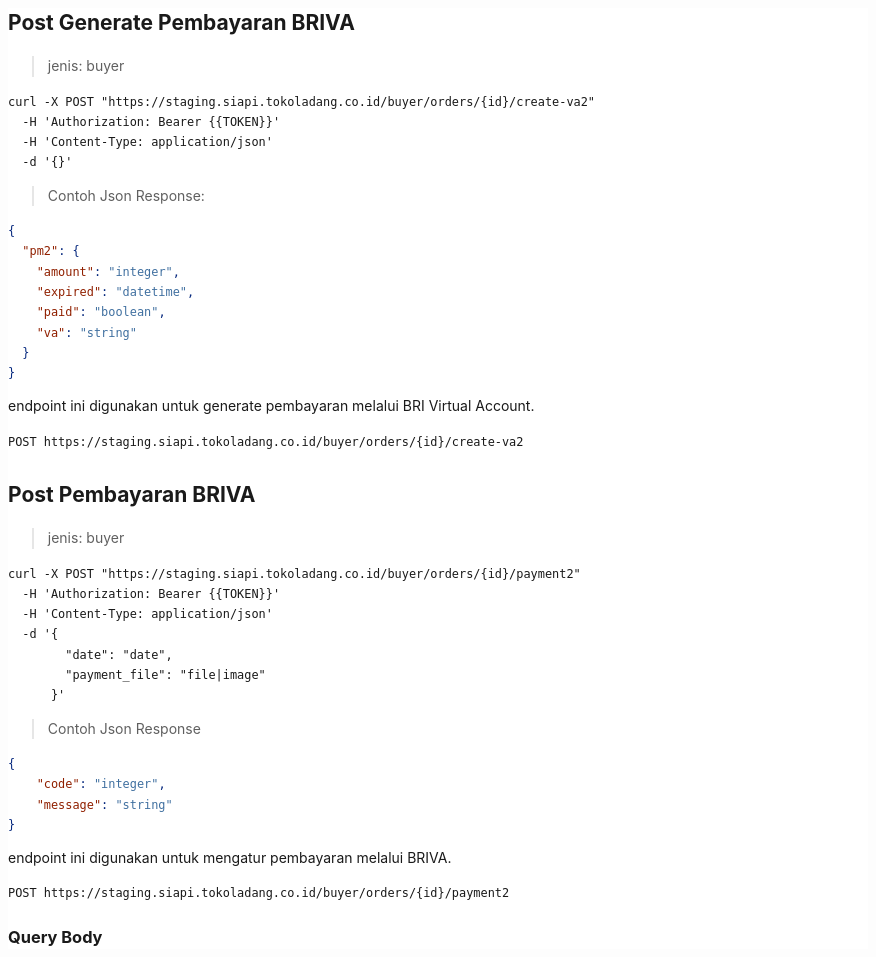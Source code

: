 ## Post Generate Pembayaran BRIVA

> jenis: buyer

```shell
curl -X POST "https://staging.siapi.tokoladang.co.id/buyer/orders/{id}/create-va2"
  -H 'Authorization: Bearer {{TOKEN}}'
  -H 'Content-Type: application/json'
  -d '{}'
```

> Contoh Json Response:

```json
{
  "pm2": {
    "amount": "integer",
    "expired": "datetime",
    "paid": "boolean",
    "va": "string"
  }
}
```

endpoint ini digunakan untuk generate pembayaran melalui BRI Virtual Account.

`POST https://staging.siapi.tokoladang.co.id/buyer/orders/{id}/create-va2`

## Post Pembayaran BRIVA

> jenis: buyer

```shell
curl -X POST "https://staging.siapi.tokoladang.co.id/buyer/orders/{id}/payment2"
  -H 'Authorization: Bearer {{TOKEN}}'
  -H 'Content-Type: application/json'
  -d '{
        "date": "date",
        "payment_file": "file|image"
      }'
```

> Contoh Json Response

```json
{
    "code": "integer",
    "message": "string"
}
```

endpoint ini digunakan untuk mengatur pembayaran melalui BRIVA.

`POST https://staging.siapi.tokoladang.co.id/buyer/orders/{id}/payment2`

### Query Body
